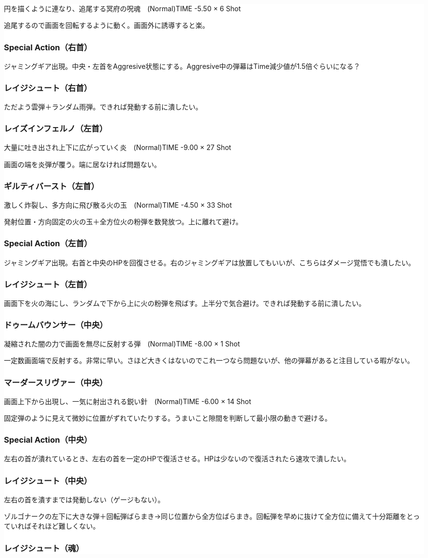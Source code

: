 円を描くように連なり、追尾する冥府の呪魂　(Normal)TIME -5.50 × 6 Shot

追尾するので画面を回転するように動く。画面外に誘導すると楽。

### Special Action（右首） 

ジャミングギア出現。中央・左首をAggresive状態にする。Aggresive中の弾幕はTime減少値が1.5倍ぐらいになる？

### レイジシュート（右首） 

ただよう雲弾＋ランダム雨弾。できれば発動する前に潰したい。

### レイズインフェルノ（左首） 

大量に吐き出され上下に広がっていく炎　(Normal)TIME -9.00 × 27 Shot

画面の端を炎弾が覆う。端に居なければ問題ない。

### ギルティバースト（左首） 

激しく炸裂し、多方向に飛び散る火の玉　(Normal)TIME -4.50 × 33 Shot

発射位置・方向固定の火の玉＋全方位火の粉弾を数発放つ。上に離れて避け。

### Special Action（左首） 

ジャミングギア出現。右首と中央のHPを回復させる。右のジャミングギアは放置してもいいが、こちらはダメージ覚悟でも潰したい。

### レイジシュート（左首） 

画面下を火の海にし、ランダムで下から上に火の粉弾を飛ばす。上半分で気合避け。できれば発動する前に潰したい。

### ドゥームバウンサー（中央） 

凝縮された闇の力で画面を無尽に反射する弾　(Normal)TIME -8.00 × 1 Shot

一定数画面端で反射する。非常に早い。さほど大きくはないのでこれ一つなら問題ないが、他の弾幕があると注目している暇がない。

### マーダースリヴァー（中央） 

画面上下から出現し、一気に射出される鋭い針　(Normal)TIME -6.00 × 14 Shot

固定弾のように見えて微妙に位置がずれていたりする。うまいこと隙間を判断して最小限の動きで避ける。

### Special Action（中央） 

左右の首が潰れているとき、左右の首を一定のHPで復活させる。HPは少ないので復活されたら速攻で潰したい。

### レイジシュート（中央） 

左右の首を潰すまでは発動しない（ゲージもない）。

ゾルゴナークの左下に大きな弾＋回転弾ばらまき→同じ位置から全方位ばらまき。回転弾を早めに抜けて全方位に備えて十分距離をとっていればそれほど難しくない。

### レイジシュート（魂） 

